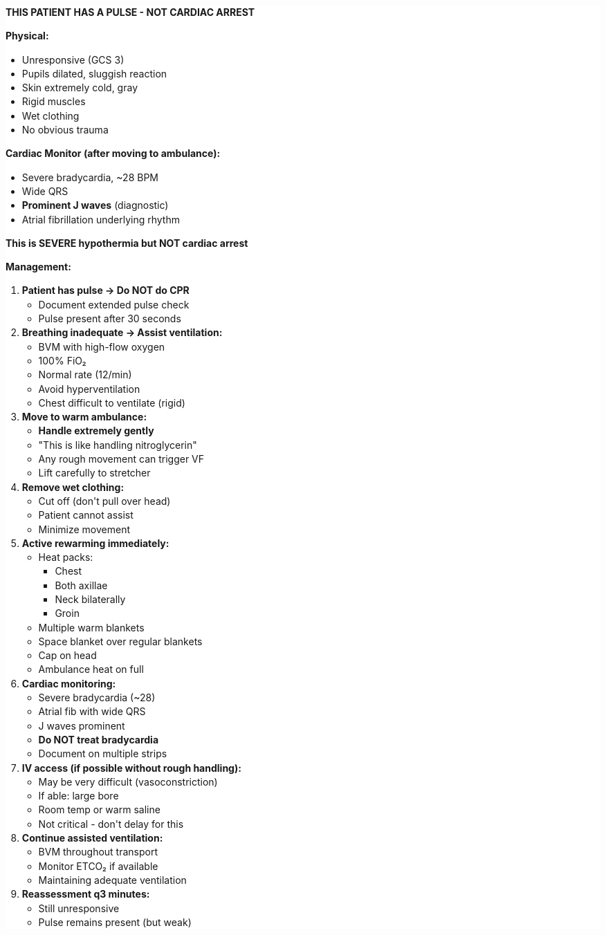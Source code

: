 **THIS PATIENT HAS A PULSE - NOT CARDIAC ARREST**

**Physical:**
- Unresponsive (GCS 3)
- Pupils dilated, sluggish reaction
- Skin extremely cold, gray
- Rigid muscles
- Wet clothing
- No obvious trauma

**Cardiac Monitor (after moving to ambulance):**
- Severe bradycardia, ~28 BPM
- Wide QRS
- **Prominent J waves** (diagnostic)
- Atrial fibrillation underlying rhythm

**This is SEVERE hypothermia but NOT cardiac arrest**

**Management:**
1. **Patient has pulse → Do NOT do CPR**
   - Document extended pulse check
   - Pulse present after 30 seconds
2. **Breathing inadequate → Assist ventilation:**
   - BVM with high-flow oxygen
   - 100% FiO₂
   - Normal rate (12/min)
   - Avoid hyperventilation
   - Chest difficult to ventilate (rigid)
3. **Move to warm ambulance:**
   - **Handle extremely gently**
   - "This is like handling nitroglycerin"
   - Any rough movement can trigger VF
   - Lift carefully to stretcher
4. **Remove wet clothing:**
   - Cut off (don't pull over head)
   - Patient cannot assist
   - Minimize movement
5. **Active rewarming immediately:**
   - Heat packs:
     * Chest
     * Both axillae
     * Neck bilaterally
     * Groin
   - Multiple warm blankets
   - Space blanket over regular blankets
   - Cap on head
   - Ambulance heat on full
6. **Cardiac monitoring:**
   - Severe bradycardia (~28)
   - Atrial fib with wide QRS
   - J waves prominent
   - **Do NOT treat bradycardia**
   - Document on multiple strips
7. **IV access (if possible without rough handling):**
   - May be very difficult (vasoconstriction)
   - If able: large bore
   - Room temp or warm saline
   - Not critical - don't delay for this
8. **Continue assisted ventilation:**
   - BVM throughout transport
   - Monitor ETCO₂ if available
   - Maintaining adequate ventilation
9. **Reassessment q3 minutes:**
   - Still unresponsive
   - Pulse remains present (but weak)